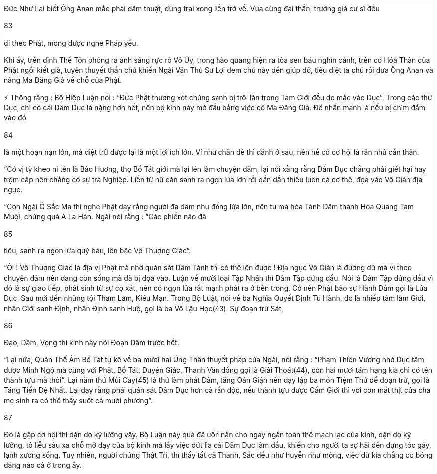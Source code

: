 Đức Như Lai biết Ông Anan mắc phải dâm thuật, dùng trai xong liền trở về. Vua cùng đại thần, trưởng giả cư sĩ đều

83


đi theo Phật, mong được nghe Pháp yếu.

Khi ấy, trên đỉnh Thế Tôn phóng ra ánh sáng rực rỡ Vô Úy, trong hào quang hiện ra tòa sen báu nghìn cánh, trên có Hóa Thân của Phật ngồi kiết già, tuyên thuyết thần chú khiến Ngài Văn Thù Sư Lợi đem chú này đến giúp đỡ, tiêu diệt tà chú rồi đưa Ông Anan và nàng Ma Đăng Già về chỗ của Phật.

⚡️ Thông rằng : Bộ Hiệp Luận nói : “Đức Phật thương xót chúng sanh bị trôi lăn trong Tam Giới đều do mắc vào Dục”. Trong các thứ Dục, chỉ có cái Dâm Dục là nặng hơn hết, nên bộ kinh này mở đầu bằng việc cô Ma Đăng Già. Để nhấn mạnh là nếu bị chìm đắm vào đó

84


là một hoạn nạn lớn, mà diệt trừ được lại là một lợi ích lớn. Ví như chăn dê thì đánh ở sau, nên hễ có cơ hội là răn nhủ cẩn thận.

“Có vị tỳ kheo ni tên là Bảo Hương, thọ Bồ Tát giới mà lại lén làm chuyện dâm, lại nói xằng rằng Dâm Dục chẳng phải giết hại hay trộm cắp nên chẳng có sự trả Nghiệp. Liền từ nữ căn sanh ra ngọn lửa lớn rồi dần dần thiêu luôn cả cơ thể, đọa vào Vô Gián địa ngục.

“Còn Ngài Ô Sắc Ma thì nghe Phật dạy rằng người đa dâm như đống lửa lớn, nên tu mà hóa Tánh Dâm thành Hỏa Quang Tam Muội, chứng quả A La Hán. Ngài nói rằng : “Các phiền não đã

85


tiêu, sanh ra ngọn lửa quý báu, lên bậc Vô Thượng Giác”.

“Ôi ! Vô Thượng Giác là địa vị Phật mà nhờ quán sát Dâm Tánh thì có thể lên được ! Địa ngục Vô Gián là đường dữ mà vì theo chuyện dâm nên đang còn sống mà đã bị đọa vào. Luận về mười loại Tập Nhân thì Dâm Tập đứng đầu. Nói là Dâm Tập đứng đầu vì đó là sự giao tiếp, phát sinh từ sự cọ xát, nên có ngọn lửa rất mạnh phát ra ở bên trong. Cớ nên Phật bảo sự Hành Dâm gọi là Lửa Dục. Sau mới đến những tội Tham Lam, Kiêu Mạn. Trong Bộ Luật, nói về ba Nghĩa Quyết Định Tu Hành, đó là nhiếp tâm làm Giới, nhân Giới sanh Định, nhân Định sanh Huệ, gọi là ba Vô Lậu Học(43). Sự đoạn trừ Sát,

86


Đạo, Dâm, Vọng thì kinh này nói Đoạn Dâm trước hết.

“Lại nữa, Quán Thế Âm Bồ Tát tự kể về ba mươi hai Ứng Thân thuyết pháp của Ngài, nói rằng : “Phạm Thiên Vương nhờ Dục tâm được Minh Ngộ mà cùng với Phật, Bồ Tát, Duyên Giác, Thanh Văn đồng gọi là Giải Thoát(44), còn hai mươi tám hạng kia chỉ có tên thành tựu mà thôi”. Lại năm thứ Mùi Cay(45) là thứ làm phát Dâm, tăng Oán Giận nên dạy lập ba món Tiệm Thứ để đoạn trừ, gọi là Tăng Tiến Đệ Nhất. Lại dạy rằng phải quán sát Dâm Dục hơn cả rắn độc, nếu thành tựu được Cấm Giới thì với con mắt thịt của cha mẹ sinh ra có thể thấy suốt cả mười phương”.

87


Đó là gặp cơ hội thì dặn dò kỹ lưỡng vậy. Bộ Luận này quả đã uốn nắn cho ngay ngắn toàn thể mạch lạc của kinh, dặn dò kỹ lưỡng, tỏ liễu sâu xa chỗ mở dạy của bộ kinh mà lấy việc dứt lìa cái Dâm Dục làm đầu, khiến cho người ta sợ hãi đến dựng tóc gáy, lạnh xương sống. Tuy nhiên, người chứng Thật Trí, thì thấy tất cả Thanh, Sắc đều như huyễn như mộng, việc dữ kia chẳng có bóng dáng nào cả ở trong ấy.
